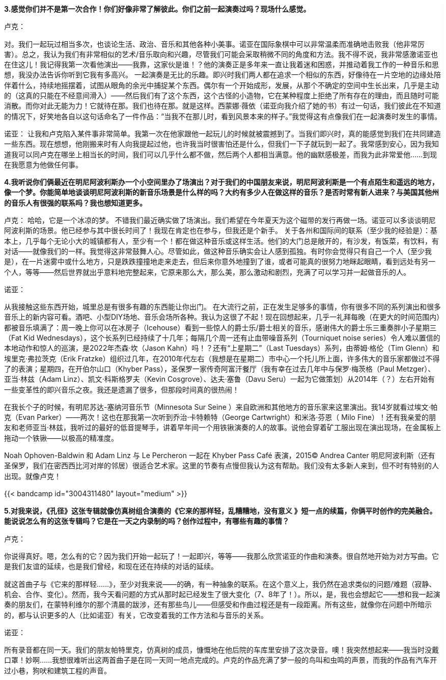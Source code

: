 **3.感觉你们并不是第一次合作！你们好像非常了解彼此。你们之前一起演奏过吗？现场什么感觉。**

卢克：

对。我们一起玩过相当多次，也谈论生活、政治、音乐和其他各种小美事。诺亚在国际象棋中可以非常温柔而准确地击败我（他非常厉害）。总之，我认为我们有非常相似的艺术/音乐取向和兴趣，尽管我们可能会采取稍微不同的角度和方法。我不得不说，我非常感激诺亚也在住这儿！我记得我第一次看他演出——我靠，这家伙是谁！？他的演奏正是多年来一直让我着迷和困惑，并推动着我工作的一种音乐和思想，我没办法告诉你听到它我有多高兴。
一起演奏是无比的乐趣。即兴时我们两人都在追求一个相似的东西，好像待在一片空地的边缘处陪伴着什么，持续地摇摆着，试图从眼角的余光中捕捉某个东西。偶尔有一个开始成形，发展，从那个不确定的空间中生长出来，几乎是主动的（这真的只能在不经意间滑入）——然后我们有了这个东西，这个古怪的小造物，它在某种程度上拒绝了所有存在的理由，而且随时可能消散。而你对此无能为力！它就待在那。我们也待在那。就是这样。西蒙娜·薇依（诺亚向我介绍了她的书）有过一句话，我们彼此在不知道的情况下，好笑地各自以这句话命名了一件作品：“当我不在那儿时，看到风景本来的样子。”我觉得这有点像我们在一起演奏时发生的事情。

诺亚：
让我和卢克陷入某件事非常简单。我第一次在他家跟他一起玩儿的时候就被震撼到了。当我们即兴时，真的能感觉到我们在共同建造一些东西。现在想想，他刚搬来时有人向我提起过他，也许我当时很害怕还是什么，但我们一下子就玩到一起了。我常感到安心，因为我知道我可以同卢克在哪坐上相当长的时间，我们可以几乎什么都不做，然后两个人都相当满意。他的幽默感极差，而我为此非常爱他……到现在我愿意为他做任何事。

**4.我听说你们俩最近在明尼阿波利斯办一个小空间里办了场演出？对于我们的中国朋友来说，明尼阿波利斯是一个有点陌生和遥远的地方，像一个梦。你能简单地谈谈明尼阿波利斯的新音乐场景是什么样的吗？大约有多少人在做这样的音乐？是否时常有新人进来？与美国其他州的音乐人有很强的联系吗？我也想知道更多。**

卢克：
哈哈，它是一个冰凉的梦。
不错我们最近确实做了场演出。我们希望在今年夏天为这个磁带的发行再做一场。诺亚可以多谈谈明尼阿波利斯的场景。他已经参与其中很长时间了！我现在肯定也在参与，但我还是个新手。
关于各州和国际间的联系（至少我的经验是）：基本上，几乎每个无论小大的城镇都有人，至少有一个！都在做这种音乐或这样生活。他们的大门总是敞开的，有沙发，有饭菜，有饮料，有对话——就像我们的一样。我觉得这非常鼓舞人心。尽管如此，做这种音乐确实会让人感到孤独。有时你会觉得只有自己一个人（至少我是），在一片迷雾中或什么地方，只是跌跌撞撞地走来走去，但后来你意外地撞到了谁，或者可能真的很努力地眯起眼睛，看到远处有另一个人，等等——然后世界就出乎意料地完整起来，它原来那么大，那么美，那么激动和剧烈，充满了可以学习并一起做音乐的人。

诺亚：

从我接触这些东西开始，城里总是有很多有趣的东西能让你出门。
在大流行之前，正在发生足够多的事情，你有很多不同的系列演出和很多音乐上的新内容可看。酒吧、小型DIY场地、音乐会场所各种。我认为这很了不起！现在回想起来，几乎一礼拜每晚（在更大的时间范围内）都被音乐填满了：周一晚上你可以在冰房子（Icehouse）看到一些惊人的爵士乐/爵士相关的音乐，感谢伟大的爵士乐三重奏胖小子星期三（Fat Kid Wednesdays），这个长系列已经持续了十几年；每隔几个周一还有止血带噪音系列（Tourniquet noise series）令人难以置信的本地动作和惊人的巡演，是2022年杰森·坎（Jason Kahn）吗！？还有“上星期二”（Last Tuesdays）系列，由蒂姆·格伦（Tim Glenn）和埃里克·弗拉茨克（Erik Fratzke）组织过几年，在2010年代左右（我想是在星期二）市中心一个托儿所上面，许多伟大的音乐家都做过不得了的表演；星期四，在开伯尔山口（Khyber Pass），圣保罗一家传奇阿富汗餐厅（我有幸在过去几年中与保罗·梅茨格（Paul Metzger）、亚当·林兹（Adam Linz）、凯文·科斯格罗夫（Kevin Cosgrove）、达夫·塞鲁（Davu Seru）一起为它做策划）从2014年（？）左右开始有一些变革性的即兴音乐之夜。我还是遗漏了很多，但那段时间真的很热闹！

在我长个子的时候，有明尼苏达-塞纳河音乐节（Minnesota Sur Seine ）来自欧洲和其他地方的音乐家来这里演出。我14岁就看过埃文·帕克（Evan Parker）——两次！这也在那我第一次听到乔治·卡特赖特（George Cartwright）和米洛·芬恩（ Milo Fine）！还有我亲爱的朋友和老师亚当·林兹，我听过的最好的低音提琴手，讲着早年间一个用铁锹演奏的人的故事。说他会穿着矿工服出现在演出现场，在金属板上拖动一个铁锹——以极高的精准度。

Noah Ophoven-Baldwin 和 Adam Linz 与 Le Percheron 一起在 Khyber Pass Café 表演，2015© Andrea Canter
明尼阿波利斯（还有圣保罗，我们在密西西比河对岸的邻居）很适合艺术家。这里的节奏有点慢但我认为这有帮助。我们没有太多新人来到，但不时有特别的人出现。就像卢克！

{{< bandcamp id="3004311480" layout="medium" >}}

**5.对我来说，《孔径》这张专辑就像仿真树组合演奏的《它来的那样轻，乱糟糟地，没有意义 》短一点的续篇，你俩平时创作的完美融合。能说说怎么有的这张专辑吗？它是在一天之内录制的吗？创作过程中，有哪些有趣的事情？**

卢克：

你说得真好。嗯，怎么有的它？因为我们开始一起玩了！一起即兴，等等——我那么欣赏诺亚的作曲和演奏。很自然地开始为对方写曲。它是我们友谊的延续，也是我们曾经，和现在还在持续的对话的延续。

就这首曲子与《它来的那样轻……》，至少对我来说——的确，有一种抽象的联系。在这个意义上，我仍然在追求类似的问题/难题（寂静、机会、合作、变化）。然而，我今天看问题的方式从那时起已经发生了很大变化（7、8年了！）。所以，是，我也会想起它——想和我一起演奏的朋友们，在蒙特利维尔的那个清晨的跋涉，还有那些鸟儿——但感受和作曲过程还是有一段距离。所有这些，就像你在问题中所暗示的，都与认识更多的人（比如诺亚）有关，它改变着我的工作方法和与音乐的关系。

诺亚：

所有录音都在同一天。我们的朋友帕特里克，仿真树的成员，慷慨地在他后院的车库里安排了这次录音。噢！我突然想起来——我当时没戴口罩！妙啊……我想很难听出这两首曲子是在同一天同一地点完成的。卢克的作品充满了梦一般的鸟叫和虫鸣的声景，而我的作品有汽车开过小巷，狗吠和建筑工程的声音。
